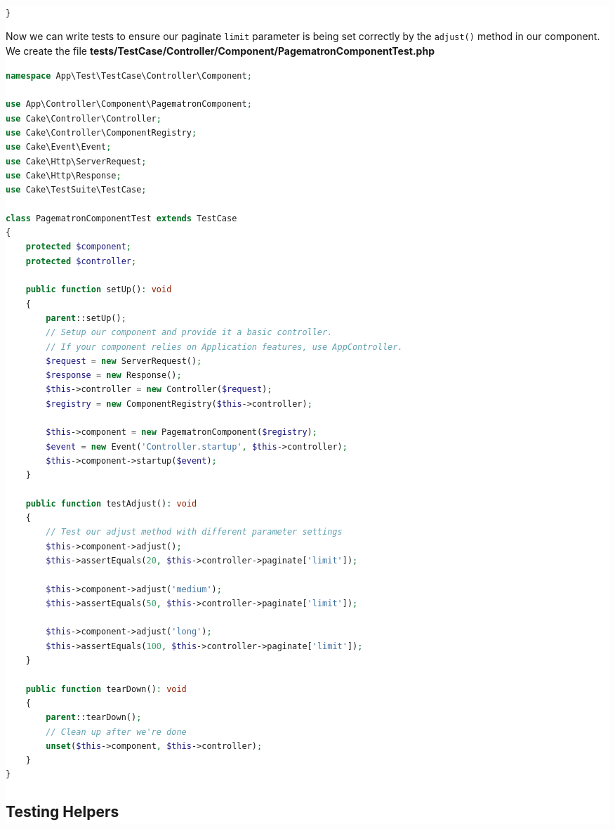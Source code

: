 ```php
}
```
Now we can write tests to ensure our paginate `limit` parameter is being set
correctly by the `adjust()` method in our component. We create the file
**tests/TestCase/Controller/Component/PagematronComponentTest.php**
```php
namespace App\Test\TestCase\Controller\Component;

use App\Controller\Component\PagematronComponent;
use Cake\Controller\Controller;
use Cake\Controller\ComponentRegistry;
use Cake\Event\Event;
use Cake\Http\ServerRequest;
use Cake\Http\Response;
use Cake\TestSuite\TestCase;

class PagematronComponentTest extends TestCase
{
    protected $component;
    protected $controller;

    public function setUp(): void
    {
        parent::setUp();
        // Setup our component and provide it a basic controller.
        // If your component relies on Application features, use AppController.
        $request = new ServerRequest();
        $response = new Response();
        $this->controller = new Controller($request);
        $registry = new ComponentRegistry($this->controller);

        $this->component = new PagematronComponent($registry);
        $event = new Event('Controller.startup', $this->controller);
        $this->component->startup($event);
    }

    public function testAdjust(): void
    {
        // Test our adjust method with different parameter settings
        $this->component->adjust();
        $this->assertEquals(20, $this->controller->paginate['limit']);

        $this->component->adjust('medium');
        $this->assertEquals(50, $this->controller->paginate['limit']);

        $this->component->adjust('long');
        $this->assertEquals(100, $this->controller->paginate['limit']);
    }

    public function tearDown(): void
    {
        parent::tearDown();
        // Clean up after we're done
        unset($this->component, $this->controller);
    }
}
```
## Testing Helpers
